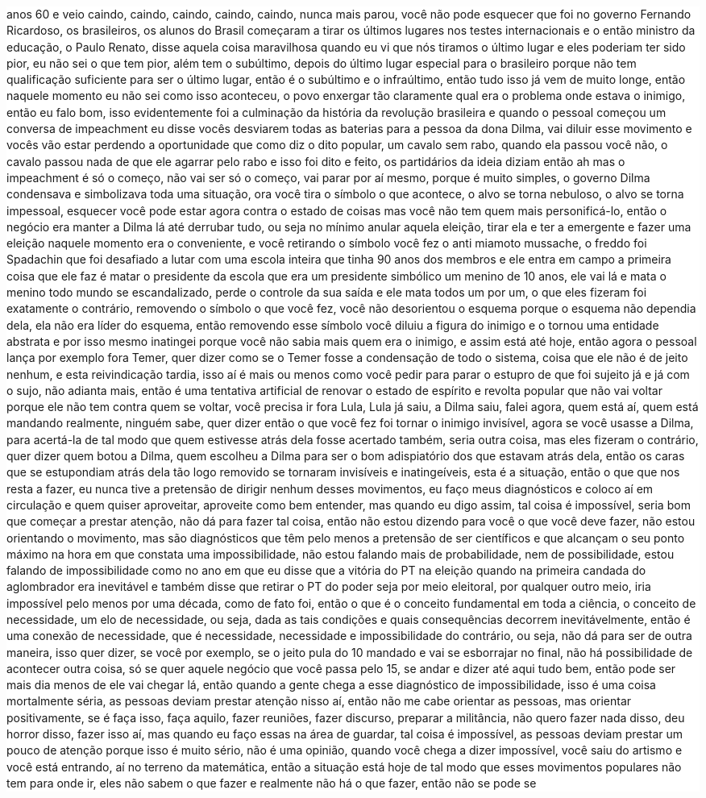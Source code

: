 anos 60 e veio caindo, caindo, caindo, caindo, caindo, nunca mais parou, você não pode esquecer que foi no governo Fernando Ricardoso, os brasileiros, os alunos do Brasil começaram a tirar os últimos lugares nos testes internacionais e o então ministro da educação, o Paulo Renato, disse aquela coisa maravilhosa quando eu vi que nós tiramos o último lugar e eles poderiam ter sido pior, eu não sei o que tem pior, além tem o subúltimo, depois do último lugar especial para o brasileiro porque não tem qualificação suficiente para ser o último lugar, então é o subúltimo e o infraúltimo, então tudo isso já vem de muito longe, então naquele momento eu não sei como isso aconteceu, o povo enxergar tão claramente qual era o problema onde estava o inimigo, então eu falo bom, isso evidentemente foi a culminação da história da revolução brasileira e quando o pessoal começou um conversa de impeachment eu disse vocês desviarem todas as baterias para a pessoa da dona Dilma, vai diluir esse movimento e vocês vão estar perdendo a oportunidade que como diz o dito popular, um cavalo sem rabo, quando ela passou você não, o cavalo passou nada de que ele agarrar pelo rabo e isso foi dito e feito, os partidários da ideia diziam então ah mas o impeachment é só o começo, não vai ser só o começo, vai parar por aí mesmo, porque é muito simples, o governo Dilma condensava e simbolizava toda uma situação, ora você tira o símbolo o que acontece, o alvo se torna nebuloso, o alvo se torna impessoal, esquecer você pode estar agora contra o estado de coisas mas você não tem quem mais personificá-lo, então o negócio era manter a Dilma lá até derrubar tudo, ou seja no mínimo anular aquela eleição, tirar ela e ter a emergente e fazer uma eleição naquele momento era o conveniente, e você retirando o símbolo você fez o anti miamoto mussache, o freddo foi Spadachin que foi desafiado a lutar com uma escola inteira que tinha 90 anos dos membros e ele entra em campo a primeira coisa que ele faz é matar o presidente da escola que era um presidente simbólico um menino de 10 anos, ele vai lá e mata o menino todo mundo se escandalizado, perde o controle da sua saída e ele mata todos um por um, o que eles fizeram foi exatamente o contrário, removendo o símbolo o que você fez, você não desorientou o esquema porque o esquema não dependia dela, ela não era líder do esquema, então removendo esse símbolo você diluiu a figura do inimigo e o tornou uma entidade abstrata e por isso mesmo inatingei porque você não sabia mais quem era o inimigo, e assim está até hoje, então agora o pessoal lança por exemplo fora Temer, quer dizer como se o Temer fosse a condensação de todo o sistema, coisa que ele não é de jeito nenhum, e esta reivindicação tardia, isso aí é mais ou menos como você pedir para parar o estupro de que foi sujeito já e já com o sujo, não adianta mais, então é uma tentativa artificial de renovar o estado de espírito e revolta popular que não vai voltar porque ele não tem contra quem se voltar, você precisa ir fora Lula, Lula já saiu, a Dilma saiu, falei agora, quem está aí, quem está mandando realmente, ninguém sabe, quer dizer então o que você fez foi tornar o inimigo invisível, agora se você usasse a Dilma, para acertá-la de tal modo que quem estivesse atrás dela fosse acertado também, seria outra coisa, mas eles fizeram o contrário, quer dizer quem botou a Dilma, quem escolheu a Dilma para ser o bom adispiatório dos que estavam atrás dela, então os caras que se estupondiam atrás dela tão logo removido se tornaram invisíveis e inatingeíveis, esta é a situação, então o que que nos resta a fazer, eu nunca tive a pretensão de dirigir nenhum desses movimentos, eu faço meus diagnósticos e coloco aí em circulação e quem quiser aproveitar, aproveite como bem entender, mas quando eu digo assim, tal coisa é impossível, seria bom que começar a prestar atenção, não dá para fazer tal coisa, então não estou dizendo para você o que você deve fazer, não estou orientando o movimento, mas são diagnósticos que têm pelo menos a pretensão de ser científicos e que alcançam o seu ponto máximo na hora em que constata uma impossibilidade, não estou falando mais de probabilidade, nem de possibilidade, estou falando de impossibilidade como no ano em que eu disse que a vitória do PT na eleição quando na primeira candada do aglombrador era inevitável e também disse que retirar o PT do poder seja por meio eleitoral, por qualquer outro meio, iria impossível pelo menos por uma década, como de fato foi, então o que é o conceito fundamental em toda a ciência, o conceito de necessidade, um elo de necessidade, ou seja, dada as tais condições e quais consequências decorrem inevitávelmente, então é uma conexão de necessidade, que é necessidade, necessidade e impossibilidade do contrário, ou seja, não dá para ser de outra maneira, isso quer dizer, se você por exemplo, se o jeito pula do 10 mandado e vai se esborrajar no final, não há possibilidade de acontecer outra coisa, só se quer aquele negócio que você passa pelo 15, se andar e dizer até aqui tudo bem, então pode ser mais dia menos de ele vai chegar lá, então quando a gente chega a esse diagnóstico de impossibilidade, isso é uma coisa mortalmente séria, as pessoas deviam prestar atenção nisso aí, então não me cabe orientar as pessoas, mas orientar positivamente, se é faça isso, faça aquilo, fazer reuniões, fazer discurso, preparar a militância, não quero fazer nada disso, deu horror disso, fazer isso aí, mas quando eu faço essas na área de guardar, tal coisa é impossível, as pessoas deviam prestar um pouco de atenção porque isso é muito sério, não é uma opinião, quando você chega a dizer impossível, você saiu do artismo e você está entrando, aí no terreno da matemática, então a situação está hoje de tal modo que esses movimentos populares não tem para onde ir, eles não sabem o que fazer e realmente não há o que fazer, então não se pode se